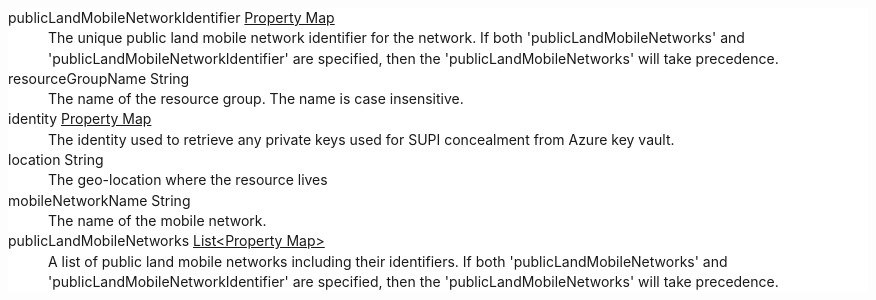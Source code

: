 <div>
<pulumi-choosable type="language" values="yaml">
<dl class="resources-properties"><dt class="property-required"
            title="Required">
        <span id="publiclandmobilenetworkidentifier_yaml">
<a data-swiftype-name="resource-property" data-swiftype-type="text" href="#publiclandmobilenetworkidentifier_yaml" style="color: inherit; text-decoration: inherit;">public<wbr>Land<wbr>Mobile<wbr>Network<wbr>Identifier</a>
</span>
        <span class="property-indicator"></span>
        <span class="property-type"><a href="#plmnid">Property Map</a></span>
    </dt>
    <dd>The unique public land mobile network identifier for the network. If both 'publicLandMobileNetworks' and 'publicLandMobileNetworkIdentifier' are specified, then the 'publicLandMobileNetworks' will take precedence.</dd><dt class="property-required property-replacement"
            title="Required">
        <span id="resourcegroupname_yaml">
<a data-swiftype-name="resource-property" data-swiftype-type="text" href="#resourcegroupname_yaml" style="color: inherit; text-decoration: inherit;">resource<wbr>Group<wbr>Name</a>
</span>
        <span class="property-indicator"></span>
        <span class="property-type">String</span>
    </dt>
    <dd>The name of the resource group. The name is case insensitive.</dd><dt class="property-optional"
            title="Optional">
        <span id="identity_yaml">
<a data-swiftype-name="resource-property" data-swiftype-type="text" href="#identity_yaml" style="color: inherit; text-decoration: inherit;">identity</a>
</span>
        <span class="property-indicator"></span>
        <span class="property-type"><a href="#managedserviceidentity">Property Map</a></span>
    </dt>
    <dd>The identity used to retrieve any private keys used for SUPI concealment from Azure key vault.</dd><dt class="property-optional property-replacement"
            title="Optional">
        <span id="location_yaml">
<a data-swiftype-name="resource-property" data-swiftype-type="text" href="#location_yaml" style="color: inherit; text-decoration: inherit;">location</a>
</span>
        <span class="property-indicator"></span>
        <span class="property-type">String</span>
    </dt>
    <dd>The geo-location where the resource lives</dd><dt class="property-optional property-replacement"
            title="Optional">
        <span id="mobilenetworkname_yaml">
<a data-swiftype-name="resource-property" data-swiftype-type="text" href="#mobilenetworkname_yaml" style="color: inherit; text-decoration: inherit;">mobile<wbr>Network<wbr>Name</a>
</span>
        <span class="property-indicator"></span>
        <span class="property-type">String</span>
    </dt>
    <dd>The name of the mobile network.</dd><dt class="property-optional"
            title="Optional">
        <span id="publiclandmobilenetworks_yaml">
<a data-swiftype-name="resource-property" data-swiftype-type="text" href="#publiclandmobilenetworks_yaml" style="color: inherit; text-decoration: inherit;">public<wbr>Land<wbr>Mobile<wbr>Networks</a>
</span>
        <span class="property-indicator"></span>
        <span class="property-type"><a href="#publiclandmobilenetwork">List&lt;Property Map&gt;</a></span>
    </dt>
    <dd>A list of public land mobile networks including their identifiers. If both 'publicLandMobileNetworks' and 'publicLandMobileNetworkIdentifier' are specified, then the 'publicLandMobileNetworks' will take precedence.</dd><dt class="property-optional"